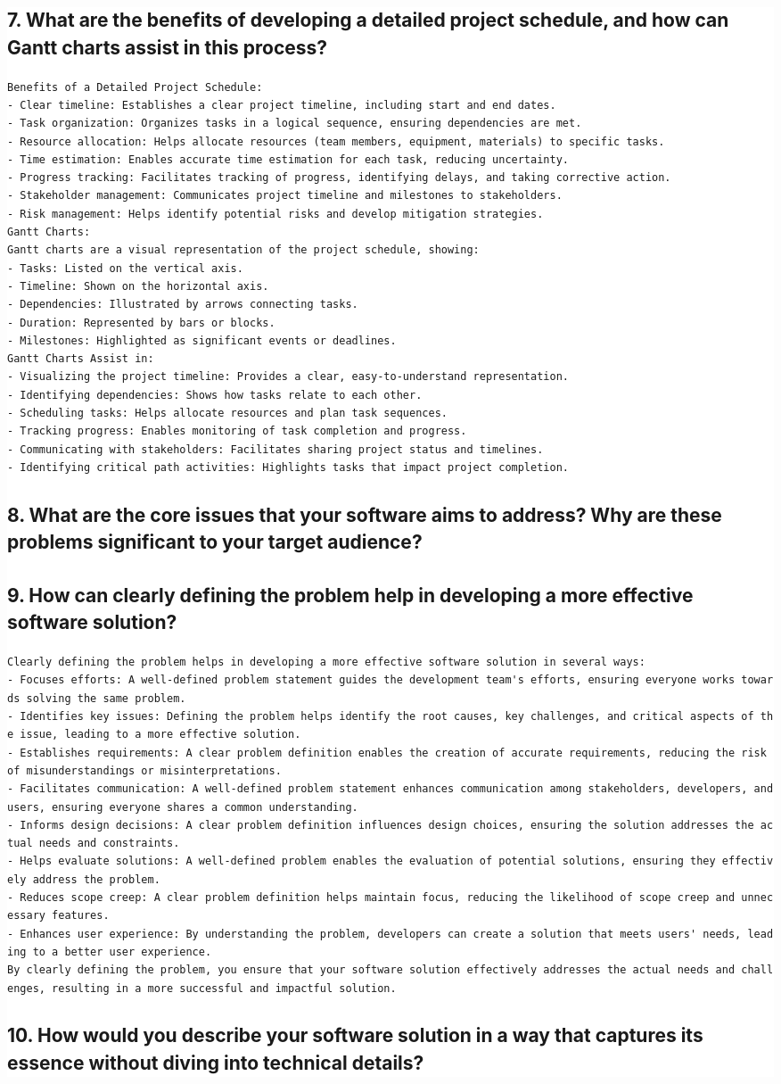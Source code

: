 ## 7. What are the benefits of developing a detailed project schedule, and how can Gantt charts assist in this process?
    Benefits of a Detailed Project Schedule:
    - Clear timeline: Establishes a clear project timeline, including start and end dates.
    - Task organization: Organizes tasks in a logical sequence, ensuring dependencies are met.
    - Resource allocation: Helps allocate resources (team members, equipment, materials) to specific tasks.
    - Time estimation: Enables accurate time estimation for each task, reducing uncertainty.
    - Progress tracking: Facilitates tracking of progress, identifying delays, and taking corrective action.
    - Stakeholder management: Communicates project timeline and milestones to stakeholders.
    - Risk management: Helps identify potential risks and develop mitigation strategies.
    Gantt Charts:
    Gantt charts are a visual representation of the project schedule, showing:
    - Tasks: Listed on the vertical axis.
    - Timeline: Shown on the horizontal axis.
    - Dependencies: Illustrated by arrows connecting tasks.
    - Duration: Represented by bars or blocks.
    - Milestones: Highlighted as significant events or deadlines.
    Gantt Charts Assist in:
    - Visualizing the project timeline: Provides a clear, easy-to-understand representation.
    - Identifying dependencies: Shows how tasks relate to each other.
    - Scheduling tasks: Helps allocate resources and plan task sequences.
    - Tracking progress: Enables monitoring of task completion and progress.
    - Communicating with stakeholders: Facilitates sharing project status and timelines.
    - Identifying critical path activities: Highlights tasks that impact project completion.

## 8. What are the core issues that your software aims to address? Why are these problems significant to your target audience?

## 9. How can clearly defining the problem help in developing a more effective software solution?
    Clearly defining the problem helps in developing a more effective software solution in several ways:
    - Focuses efforts: A well-defined problem statement guides the development team's efforts, ensuring everyone works towards solving the same problem.
    - Identifies key issues: Defining the problem helps identify the root causes, key challenges, and critical aspects of the issue, leading to a more effective solution.
    - Establishes requirements: A clear problem definition enables the creation of accurate requirements, reducing the risk of misunderstandings or misinterpretations.
    - Facilitates communication: A well-defined problem statement enhances communication among stakeholders, developers, and users, ensuring everyone shares a common understanding.
    - Informs design decisions: A clear problem definition influences design choices, ensuring the solution addresses the actual needs and constraints.
    - Helps evaluate solutions: A well-defined problem enables the evaluation of potential solutions, ensuring they effectively address the problem.
    - Reduces scope creep: A clear problem definition helps maintain focus, reducing the likelihood of scope creep and unnecessary features.
    - Enhances user experience: By understanding the problem, developers can create a solution that meets users' needs, leading to a better user experience.
    By clearly defining the problem, you ensure that your software solution effectively addresses the actual needs and challenges, resulting in a more successful and impactful solution.
## 10. How would you describe your software solution in a way that captures its essence without diving into technical details?
    